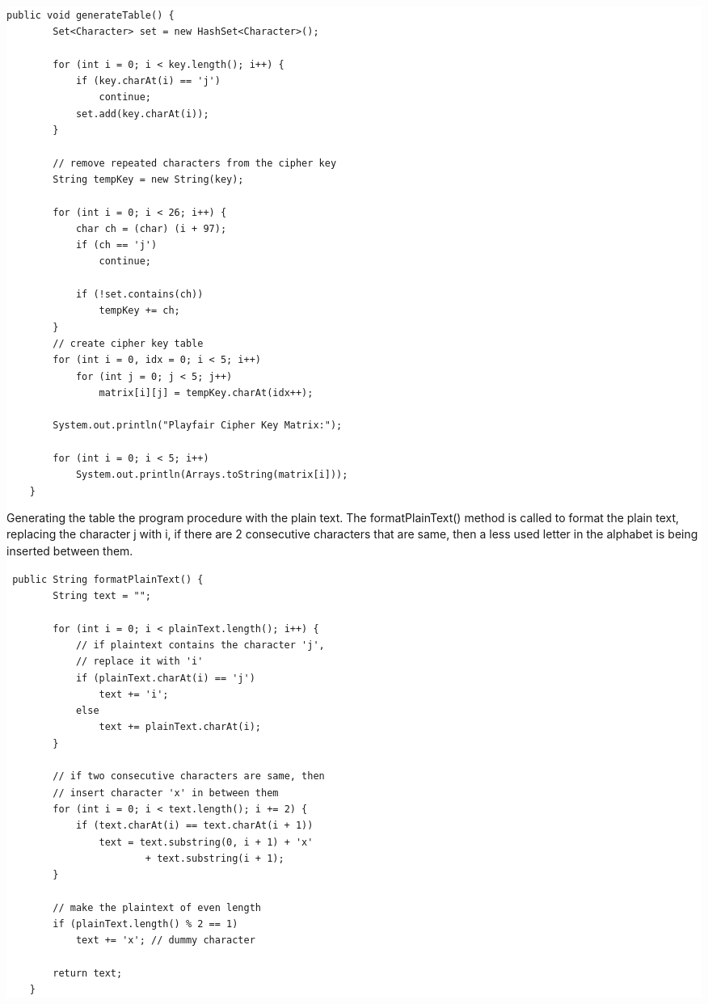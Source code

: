 ````
public void generateTable() {
        Set<Character> set = new HashSet<Character>();

        for (int i = 0; i < key.length(); i++) {
            if (key.charAt(i) == 'j')
                continue;
            set.add(key.charAt(i));
        }

        // remove repeated characters from the cipher key
        String tempKey = new String(key);

        for (int i = 0; i < 26; i++) {
            char ch = (char) (i + 97);
            if (ch == 'j')
                continue;

            if (!set.contains(ch))
                tempKey += ch;
        }
        // create cipher key table
        for (int i = 0, idx = 0; i < 5; i++)
            for (int j = 0; j < 5; j++)
                matrix[i][j] = tempKey.charAt(idx++);

        System.out.println("Playfair Cipher Key Matrix:");

        for (int i = 0; i < 5; i++)
            System.out.println(Arrays.toString(matrix[i]));
    }
````
Generating the table the program procedure with the plain text. The formatPlainText() method
is called to format the plain text, replacing the character j with i, if there are 2 consecutive
characters that are same, then a less used letter in the alphabet is being inserted between them.


````
 public String formatPlainText() {
        String text = "";

        for (int i = 0; i < plainText.length(); i++) {
            // if plaintext contains the character 'j',
            // replace it with 'i'
            if (plainText.charAt(i) == 'j')
                text += 'i';
            else
                text += plainText.charAt(i);
        }

        // if two consecutive characters are same, then
        // insert character 'x' in between them
        for (int i = 0; i < text.length(); i += 2) {
            if (text.charAt(i) == text.charAt(i + 1))
                text = text.substring(0, i + 1) + 'x'
                        + text.substring(i + 1);
        }

        // make the plaintext of even length
        if (plainText.length() % 2 == 1)
            text += 'x'; // dummy character

        return text;
    }
````